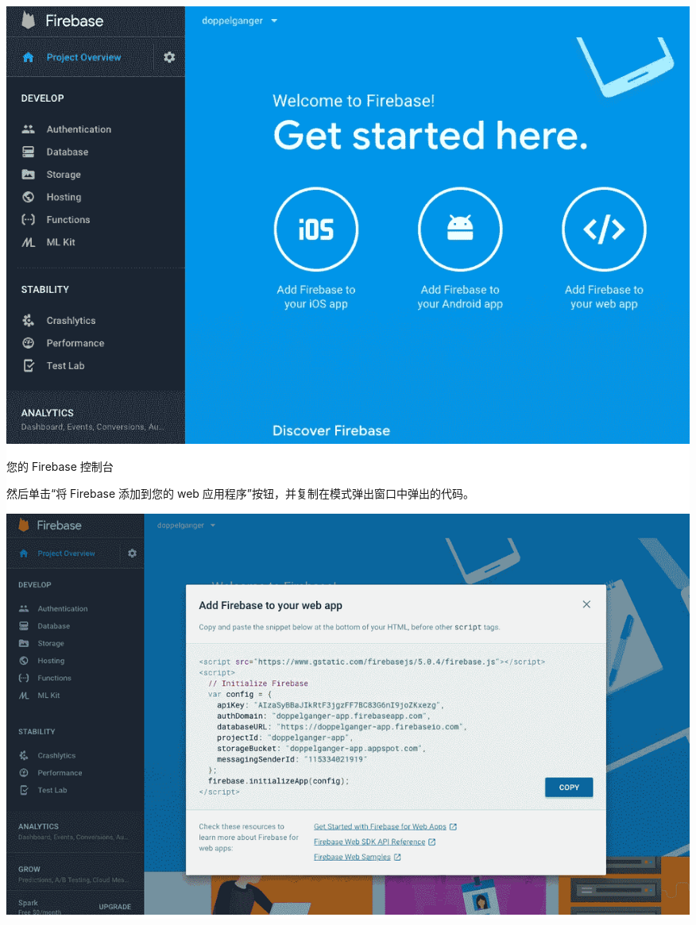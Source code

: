 ![](img/cf152775f80dd4ba57ad008effc85d25.png)

您的 Firebase 控制台

然后单击“将 Firebase 添加到您的 web 应用程序”按钮，并复制在模式弹出窗口中弹出的代码。

![](img/b9de7ce5e4dc1358d955e13dc5bf75a7.png)
